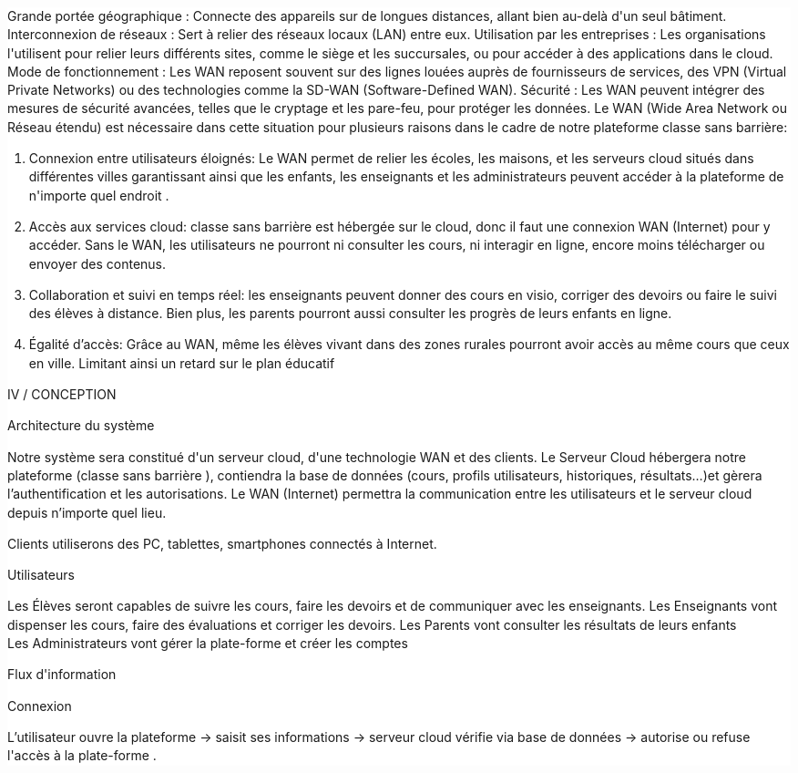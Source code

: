 Grande portée géographique : Connecte des appareils sur de longues distances, allant bien au-delà d'un seul bâtiment. 
Interconnexion de réseaux : Sert à relier des réseaux locaux (LAN) entre eux. 
Utilisation par les entreprises : Les organisations l'utilisent pour relier leurs différents sites, comme le siège et les succursales, ou pour accéder à des applications dans le cloud. 
Mode de fonctionnement : Les WAN reposent souvent sur des lignes louées auprès de fournisseurs de services, des VPN (Virtual Private Networks) ou des technologies comme la SD-WAN (Software-Defined WAN). 
Sécurité : Les WAN peuvent intégrer des mesures de sécurité avancées, telles que le cryptage et les pare-feu, pour protéger les données. 
Le WAN (Wide Area Network ou Réseau étendu) est nécessaire dans cette situation pour plusieurs raisons dans le cadre de notre plateforme classe sans barrière:

1. Connexion entre utilisateurs éloignés: Le WAN permet de relier les écoles, les maisons,  et les serveurs cloud situés dans différentes villes garantissant ainsi que les enfants, les enseignants et les administrateurs peuvent accéder à la plateforme de n'importe quel endroit .

2. Accès aux services cloud: classe sans barrière est hébergée sur le cloud, donc il faut une connexion WAN (Internet) pour y accéder. Sans le WAN, les utilisateurs ne pourront ni consulter les cours, ni interagir en ligne, encore moins télécharger ou envoyer des contenus.

3. Collaboration et suivi en temps réel: les enseignants peuvent donner des cours en visio, corriger des devoirs ou faire le suivi des élèves à distance. Bien plus, les parents pourront aussi consulter les progrès de leurs enfants en ligne.

4. Égalité d’accès: Grâce au WAN, même les élèves vivant dans des zones rurales pourront avoir accès au même cours que ceux en ville. Limitant ainsi un retard sur le plan éducatif 

IV / CONCEPTION 

Architecture du système

Notre système sera constitué d'un serveur cloud, d'une technologie WAN et des clients. 
Le Serveur Cloud hébergera notre plateforme (classe sans barrière ), contiendra la base de données (cours, profils utilisateurs, historiques, résultats…)et gèrera l’authentification et les autorisations.
Le WAN (Internet) permettra la communication entre les utilisateurs et le serveur cloud depuis n’importe quel lieu.

Clients utiliserons des PC, tablettes, smartphones connectés à Internet.


Utilisateurs

Les Élèves seront capables de suivre les cours, faire les devoirs et de communiquer avec les enseignants.
Les Enseignants vont dispenser les cours, faire des évaluations et corriger les devoirs. 
Les Parents vont consulter les résultats de leurs enfants         
Les Administrateurs vont gérer la plate-forme et créer les comptes


Flux d'information

Connexion

 L’utilisateur ouvre la plateforme → saisit ses informations → serveur cloud vérifie via base de données → autorise ou refuse l'accès à la plate-forme .
